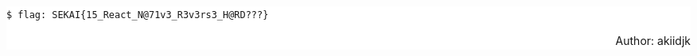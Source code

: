 ```stdout
$ flag: SEKAI{15_React_N@71v3_R3v3rs3_H@RD???}
```

<p align='right'>Author: akiidjk </p>
